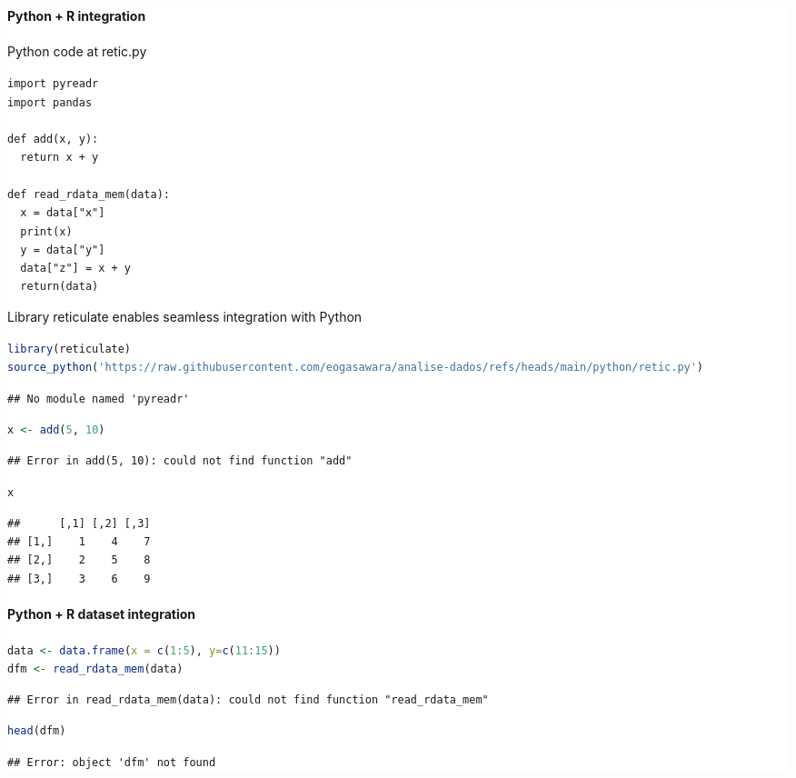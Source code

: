 #### Python + R integration


Python code at retic.py
```text
import pyreadr
import pandas

def add(x, y):
  return x + y

def read_rdata_mem(data):
  x = data["x"]
  print(x)
  y = data["y"]
  data["z"] = x + y
  return(data)
```

Library reticulate enables seamless integration with Python

``` r
library(reticulate)
source_python('https://raw.githubusercontent.com/eogasawara/analise-dados/refs/heads/main/python/retic.py')
```

```
## No module named 'pyreadr'
```

``` r
x <- add(5, 10)
```

```
## Error in add(5, 10): could not find function "add"
```

``` r
x
```

```
##      [,1] [,2] [,3]
## [1,]    1    4    7
## [2,]    2    5    8
## [3,]    3    6    9
```


#### Python + R dataset integration


``` r
data <- data.frame(x = c(1:5), y=c(11:15))
dfm <- read_rdata_mem(data)
```

```
## Error in read_rdata_mem(data): could not find function "read_rdata_mem"
```

``` r
head(dfm)
```

```
## Error: object 'dfm' not found
```
